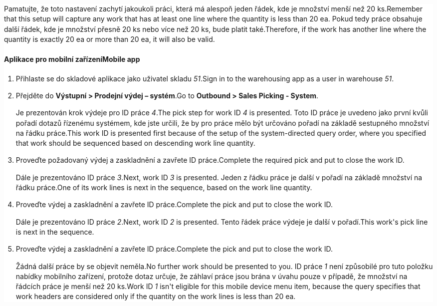 <span data-ttu-id="e4b7a-304">Pamatujte, že toto nastavení zachytí jakoukoli práci, která má alespoň jeden řádek, kde je množství menší než 20 ks.</span><span class="sxs-lookup"><span data-stu-id="e4b7a-304">Remember that this setup will capture any work that has at least one line where the quantity is less than 20 ea.</span></span> <span data-ttu-id="e4b7a-305">Pokud tedy práce obsahuje další řádek, kde je množství přesně 20 ks nebo více než 20 ks, bude platit také.</span><span class="sxs-lookup"><span data-stu-id="e4b7a-305">Therefore, if the work has another line where the quantity is exactly 20 ea or more than 20 ea, it will also be valid.</span></span>

#### <a name="mobile-app"></a><span data-ttu-id="e4b7a-306">Aplikace pro mobilní zařízení</span><span class="sxs-lookup"><span data-stu-id="e4b7a-306">Mobile app</span></span>

1. <span data-ttu-id="e4b7a-307">Přihlaste se do skladové aplikace jako uživatel skladu *51*.</span><span class="sxs-lookup"><span data-stu-id="e4b7a-307">Sign in to the warehousing app as a user in warehouse *51*.</span></span>
1. <span data-ttu-id="e4b7a-308">Přejděte do **Výstupní \> Prodejní výdej – systém**.</span><span class="sxs-lookup"><span data-stu-id="e4b7a-308">Go to **Outbound \> Sales Picking - System**.</span></span>

    <span data-ttu-id="e4b7a-309">Je prezentován krok výdeje pro ID práce *4*.</span><span class="sxs-lookup"><span data-stu-id="e4b7a-309">The pick step for work ID *4* is presented.</span></span> <span data-ttu-id="e4b7a-310">Toto ID práce je uvedeno jako první kvůli pořadí dotazů řízenému systémem, kde jste určili, že by pro práce mělo být určováno pořadí na základě sestupného množství na řádku práce.</span><span class="sxs-lookup"><span data-stu-id="e4b7a-310">This work ID is presented first because of the setup of the system-directed query order, where you specified that work should be sequenced based on descending work line quantity.</span></span>

1. <span data-ttu-id="e4b7a-311">Proveďte požadovaný výdej a zaskladnění a zavřete ID práce.</span><span class="sxs-lookup"><span data-stu-id="e4b7a-311">Complete the required pick and put to close the work ID.</span></span>

    <span data-ttu-id="e4b7a-312">Dále je prezentováno ID práce *3*.</span><span class="sxs-lookup"><span data-stu-id="e4b7a-312">Next, work ID *3* is presented.</span></span> <span data-ttu-id="e4b7a-313">Jeden z řádku práce je další v pořadí na základě množství na řádku práce.</span><span class="sxs-lookup"><span data-stu-id="e4b7a-313">One of its work lines is next in the sequence, based on the work line quantity.</span></span>

1. <span data-ttu-id="e4b7a-314">Proveďte výdej a zaskladnění a zavřete ID práce.</span><span class="sxs-lookup"><span data-stu-id="e4b7a-314">Complete the pick and put to close the work ID.</span></span>

    <span data-ttu-id="e4b7a-315">Dále je prezentováno ID práce *2*.</span><span class="sxs-lookup"><span data-stu-id="e4b7a-315">Next, work ID *2* is presented.</span></span> <span data-ttu-id="e4b7a-316">Tento řádek práce výdeje je další v pořadí.</span><span class="sxs-lookup"><span data-stu-id="e4b7a-316">This work's pick line is next in the sequence.</span></span>

1. <span data-ttu-id="e4b7a-317">Proveďte výdej a zaskladnění a zavřete ID práce.</span><span class="sxs-lookup"><span data-stu-id="e4b7a-317">Complete the pick and put to close the work ID.</span></span>

    <span data-ttu-id="e4b7a-318">Žádná další práce by se objevit neměla.</span><span class="sxs-lookup"><span data-stu-id="e4b7a-318">No further work should be presented to you.</span></span> <span data-ttu-id="e4b7a-319">ID práce *1* není způsobilé pro tuto položku nabídky mobilního zařízení, protože dotaz určuje, že záhlaví práce jsou brána v úvahu pouze v případě, že množství na řádcích práce je menší než 20 ks.</span><span class="sxs-lookup"><span data-stu-id="e4b7a-319">Work ID *1* isn't eligible for this mobile device menu item, because the query specifies that work headers are considered only if the quantity on the work lines is less than 20 ea.</span></span>
